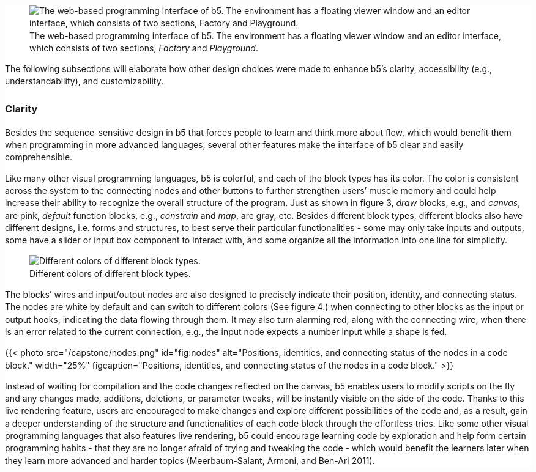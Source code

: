 <figure>
<img src="/capstone/interface.png" id="fig:interface" alt="The web-based programming interface of b5. The environment has a floating viewer window and an editor interface, which consists of two sections, Factory and Playground." /><figcaption aria-hidden="true">The web-based programming interface of b5. The environment has a floating viewer window and an editor interface, which consists of two sections, <em>Factory</em> and <em>Playground</em>.</figcaption>
</figure>

The following subsections will elaborate how other design choices were
made to enhance b5’s clarity, accessibility (e.g., understandability),
and customizability.

### Clarity

Besides the sequence-sensitive design in b5 that forces people to learn
and think more about flow, which would benefit them when programming in
more advanced languages, several other features make the interface of b5
clear and easily comprehensible.

Like many other visual programming languages, b5 is colorful, and each
of the block types has its color. The color is consistent across the
system to the connecting nodes and other buttons to further strengthen
users’ muscle memory and could help increase their ability to recognize
the overall structure of the program. Just as shown in
figure <a href="#fig:color" data-reference-type="ref" data-reference="fig:color">3</a>,
_draw_ blocks, e.g., and _canvas_, are pink, _default_ function blocks,
e.g., _constrain_ and _map_, are gray, etc. Besides different block
types, different blocks also have different designs, i.e. forms and
structures, to best serve their particular functionalities - some may
only take inputs and outputs, some have a slider or input box component
to interact with, and some organize all the information into one line
for simplicity.

<figure>
<img src="/capstone/colors.png" id="fig:color" alt="Different colors of different block types." /><figcaption aria-hidden="true">Different colors of different block types.</figcaption>
</figure>

The blocks’ wires and input/output nodes are also designed to precisely
indicate their position, identity, and connecting status. The nodes are
white by default and can switch to different colors (See
figure <a href="#fig:nodes" data-reference-type="ref" data-reference="fig:nodes">4</a>.)
when connecting to other blocks as the input or output hooks, indicating
the data flowing through them. It may also turn alarming red, along with
the connecting wire, when there is an error related to the current
connection, e.g., the input node expects a number input while a shape is
fed.



{{< photo src="/capstone/nodes.png" id="fig:nodes" alt="Positions, identities, and connecting status of the nodes in a code block." width="25%" figcaption="Positions, identities, and connecting status of the nodes in a code block." >}}

Instead of waiting for compilation and the code changes reflected on the
canvas, b5 enables users to modify scripts on the fly and any changes
made, additions, deletions, or parameter tweaks, will be instantly
visible on the side of the code. Thanks to this live rendering feature,
users are encouraged to make changes and explore different possibilities
of the code and, as a result, gain a deeper understanding of the
structure and functionalities of each code block through the effortless
tries. Like some other visual programming languages that also features
live rendering, b5 could encourage learning code by exploration and help
form certain programming habits - that they are no longer afraid of
trying and tweaking the code - which would benefit the learners later
when they learn more advanced and harder topics (Meerbaum-Salant,
Armoni, and Ben-Ari 2011).
